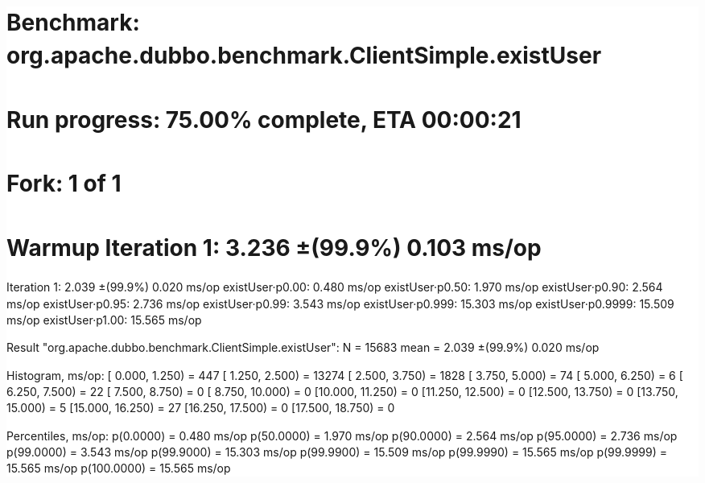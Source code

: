 # Benchmark: org.apache.dubbo.benchmark.ClientSimple.existUser

# Run progress: 75.00% complete, ETA 00:00:21
# Fork: 1 of 1
# Warmup Iteration   1: 3.236 ±(99.9%) 0.103 ms/op
Iteration   1: 2.039 ±(99.9%) 0.020 ms/op
                 existUser·p0.00:   0.480 ms/op
                 existUser·p0.50:   1.970 ms/op
                 existUser·p0.90:   2.564 ms/op
                 existUser·p0.95:   2.736 ms/op
                 existUser·p0.99:   3.543 ms/op
                 existUser·p0.999:  15.303 ms/op
                 existUser·p0.9999: 15.509 ms/op
                 existUser·p1.00:   15.565 ms/op



Result "org.apache.dubbo.benchmark.ClientSimple.existUser":
  N = 15683
  mean =      2.039 ±(99.9%) 0.020 ms/op

  Histogram, ms/op:
    [ 0.000,  1.250) = 447 
    [ 1.250,  2.500) = 13274 
    [ 2.500,  3.750) = 1828 
    [ 3.750,  5.000) = 74 
    [ 5.000,  6.250) = 6 
    [ 6.250,  7.500) = 22 
    [ 7.500,  8.750) = 0 
    [ 8.750, 10.000) = 0 
    [10.000, 11.250) = 0 
    [11.250, 12.500) = 0 
    [12.500, 13.750) = 0 
    [13.750, 15.000) = 5 
    [15.000, 16.250) = 27 
    [16.250, 17.500) = 0 
    [17.500, 18.750) = 0 

  Percentiles, ms/op:
      p(0.0000) =      0.480 ms/op
     p(50.0000) =      1.970 ms/op
     p(90.0000) =      2.564 ms/op
     p(95.0000) =      2.736 ms/op
     p(99.0000) =      3.543 ms/op
     p(99.9000) =     15.303 ms/op
     p(99.9900) =     15.509 ms/op
     p(99.9990) =     15.565 ms/op
     p(99.9999) =     15.565 ms/op
    p(100.0000) =     15.565 ms/op
